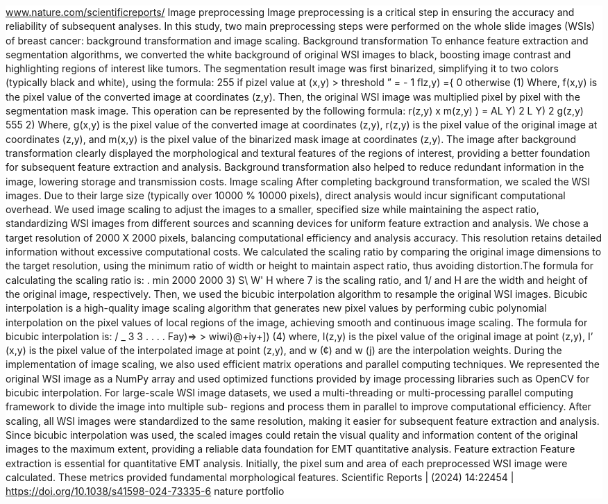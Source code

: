www.nature.com/scientificreports/ Image preprocessing Image preprocessing is a critical step in ensuring the accuracy and reliability of subsequent analyses. In this study, two main preprocessing steps were performed on the whole slide images (WSIs) of breast cancer: background transformation and image scaling. Background transformation To enhance feature extraction and segmentation algorithms, we converted the white background of original WSI images to black, boosting image contrast and highlighting regions of interest like tumors. The segmentation result image was first binarized, simplifying it to two colors (typically black and white), using the formula: 255 if pizel value at (x,y) > threshold ” = - 1 flz,y) ={ 0 otherwise (1) Where, f(x,y) is the pixel value of the converted image at coordinates (z,y). Then, the original WSI image was multiplied pixel by pixel with the segmentation mask image. This operation can be represented by the following formula: r(z,y) x m(z,y) ) = AL Y) 2 L Y) 2 g(z,y) 555 2) Where, g(x,y) is the pixel value of the converted image at coordinates (z,y), r(z,y) is the pixel value of the original image at coordinates (z,y), and m(x,y) is the pixel value of the binarized mask image at coordinates (z,y). The image after background transformation clearly displayed the morphological and textural features of the regions of interest, providing a better foundation for subsequent feature extraction and analysis. Background transformation also helped to reduce redundant information in the image, lowering storage and transmission costs. Image scaling After completing background transformation, we scaled the WSI images. Due to their large size (typically over 10000 % 10000 pixels), direct analysis would incur significant computational overhead. We used image scaling to adjust the images to a smaller, specified size while maintaining the aspect ratio, standardizing WSI images from different sources and scanning devices for uniform feature extraction and analysis. We chose a target resolution of 2000 X 2000 pixels, balancing computational efficiency and analysis accuracy. This resolution retains detailed information without excessive computational costs. We calculated the scaling ratio by comparing the original image dimensions to the target resolution, using the minimum ratio of width or height to maintain aspect ratio, thus avoiding distortion.The formula for calculating the scaling ratio is: . min 2000 2000 3) S\ W' H where 7 is the scaling ratio, and 1/ and H are the width and height of the original image, respectively. Then, we used the bicubic interpolation algorithm to resample the original WSI images. Bicubic interpolation is a high-quality image scaling algorithm that generates new pixel values by performing cubic polynomial interpolation on the pixel values of local regions of the image, achieving smooth and continuous image scaling. The formula for bicubic interpolation is: / _ 3 3 . . . . Fay)=> >  wiwi)@+iy+]) (4) where, I(z,y) is the pixel value of the original image at point (z,y), I’ (x,y) is the pixel value of the interpolated image at point (z,y), and w (¢) and w (j) are the interpolation weights. During the implementation of image scaling, we also used efficient matrix operations and parallel computing techniques. We represented the original WSI image as a NumPy array and used optimized functions provided by image processing libraries such as OpenCV for bicubic interpolation. For large-scale WSI image datasets, we used a multi-threading or multi-processing parallel computing framework to divide the image into multiple sub- regions and process them in parallel to improve computational efficiency. After scaling, all WSI images were standardized to the same resolution, making it easier for subsequent feature extraction and analysis. Since bicubic interpolation was used, the scaled images could retain the visual quality and information content of the original images to the maximum extent, providing a reliable data foundation for EMT quantitative analysis. Feature extraction Feature extraction is essential for quantitative EMT analysis. Initially, the pixel sum and area of each preprocessed WSI image were calculated. These metrics provided fundamental morphological features. Scientific Reports |  (2024) 14:22454 | https://doi.org/10.1038/s41598-024-73335-6 nature portfolio
